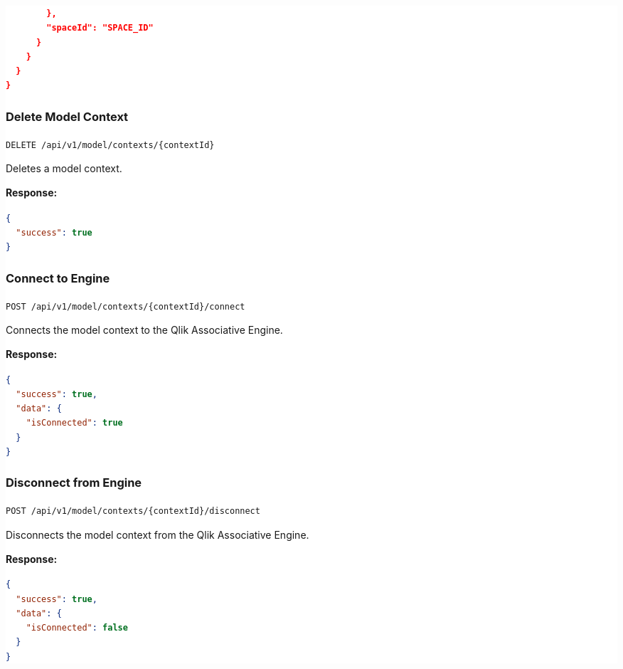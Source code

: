 ```json
        },
        "spaceId": "SPACE_ID"
      }
    }
  }
}
```

### Delete Model Context

```
DELETE /api/v1/model/contexts/{contextId}
```

Deletes a model context.

**Response:**

```json
{
  "success": true
}
```

### Connect to Engine

```
POST /api/v1/model/contexts/{contextId}/connect
```

Connects the model context to the Qlik Associative Engine.

**Response:**

```json
{
  "success": true,
  "data": {
    "isConnected": true
  }
}
```

### Disconnect from Engine

```
POST /api/v1/model/contexts/{contextId}/disconnect
```

Disconnects the model context from the Qlik Associative Engine.

**Response:**

```json
{
  "success": true,
  "data": {
    "isConnected": false
  }
}
```

